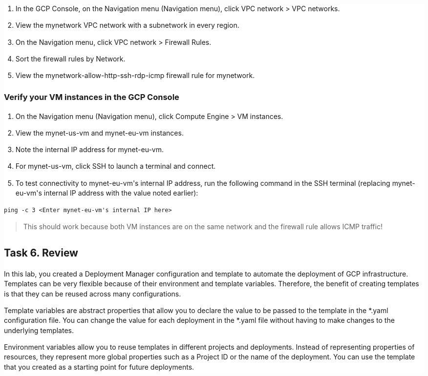 1. In the GCP Console, on the Navigation menu (Navigation menu), click VPC network > VPC networks.

2. View the mynetwork VPC network with a subnetwork in every region.

3. On the Navigation menu, click VPC network > Firewall Rules.

4. Sort the firewall rules by Network.

5. View the mynetwork-allow-http-ssh-rdp-icmp firewall rule for mynetwork.

### Verify your VM instances in the GCP Console

1. On the Navigation menu (Navigation menu), click Compute Engine > VM instances.

2. View the mynet-us-vm and mynet-eu-vm instances.

3. Note the internal IP address for mynet-eu-vm.

4. For mynet-us-vm, click SSH to launch a terminal and connect.

5. To test connectivity to mynet-eu-vm's internal IP address, run the following command in the SSH terminal (replacing mynet-eu-vm's internal IP address with the value noted earlier):

`ping -c 3 <Enter mynet-eu-vm's internal IP here>`

> This should work because both VM instances are on the same network and the firewall rule allows ICMP traffic!

## Task 6. Review

In this lab, you created a Deployment Manager configuration and template to automate the deployment of GCP infrastructure. Templates can be very flexible because of their environment and template variables. Therefore, the benefit of creating templates is that they can be reused across many configurations.

Template variables are abstract properties that allow you to declare the value to be passed to the template in the *.yaml configuration file. You can change the value for each deployment in the *.yaml file without having to make changes to the underlying templates.

Environment variables allow you to reuse templates in different projects and deployments. Instead of representing properties of resources, they represent more global properties such as a Project ID or the name of the deployment. You can use the template that you created as a starting point for future deployments.

